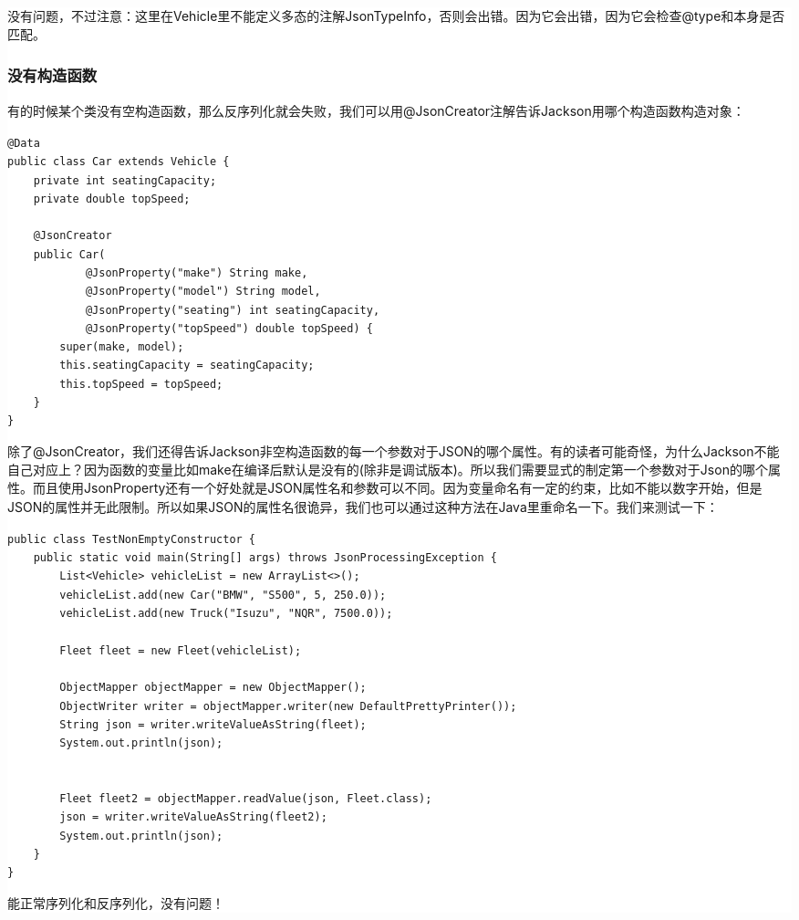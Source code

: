 没有问题，不过注意：这里在Vehicle里不能定义多态的注解JsonTypeInfo，否则会出错。因为它会出错，因为它会检查@type和本身是否匹配。


### 没有构造函数

有的时候某个类没有空构造函数，那么反序列化就会失败，我们可以用@JsonCreator注解告诉Jackson用哪个构造函数构造对象：


```
@Data
public class Car extends Vehicle {
    private int seatingCapacity;
    private double topSpeed;

    @JsonCreator
    public Car(
            @JsonProperty("make") String make,
            @JsonProperty("model") String model,
            @JsonProperty("seating") int seatingCapacity,
            @JsonProperty("topSpeed") double topSpeed) {
        super(make, model);
        this.seatingCapacity = seatingCapacity;
        this.topSpeed = topSpeed;
    }
}
```
除了@JsonCreator，我们还得告诉Jackson非空构造函数的每一个参数对于JSON的哪个属性。有的读者可能奇怪，为什么Jackson不能自己对应上？因为函数的变量比如make在编译后默认是没有的(除非是调试版本)。所以我们需要显式的制定第一个参数对于Json的哪个属性。而且使用JsonProperty还有一个好处就是JSON属性名和参数可以不同。因为变量命名有一定的约束，比如不能以数字开始，但是JSON的属性并无此限制。所以如果JSON的属性名很诡异，我们也可以通过这种方法在Java里重命名一下。我们来测试一下：

```
public class TestNonEmptyConstructor {
    public static void main(String[] args) throws JsonProcessingException {
        List<Vehicle> vehicleList = new ArrayList<>();
        vehicleList.add(new Car("BMW", "S500", 5, 250.0));
        vehicleList.add(new Truck("Isuzu", "NQR", 7500.0));

        Fleet fleet = new Fleet(vehicleList);

        ObjectMapper objectMapper = new ObjectMapper();
        ObjectWriter writer = objectMapper.writer(new DefaultPrettyPrinter());
        String json = writer.writeValueAsString(fleet);
        System.out.println(json);


        Fleet fleet2 = objectMapper.readValue(json, Fleet.class);
        json = writer.writeValueAsString(fleet2);
        System.out.println(json);
    }
}
```

能正常序列化和反序列化，没有问题！


